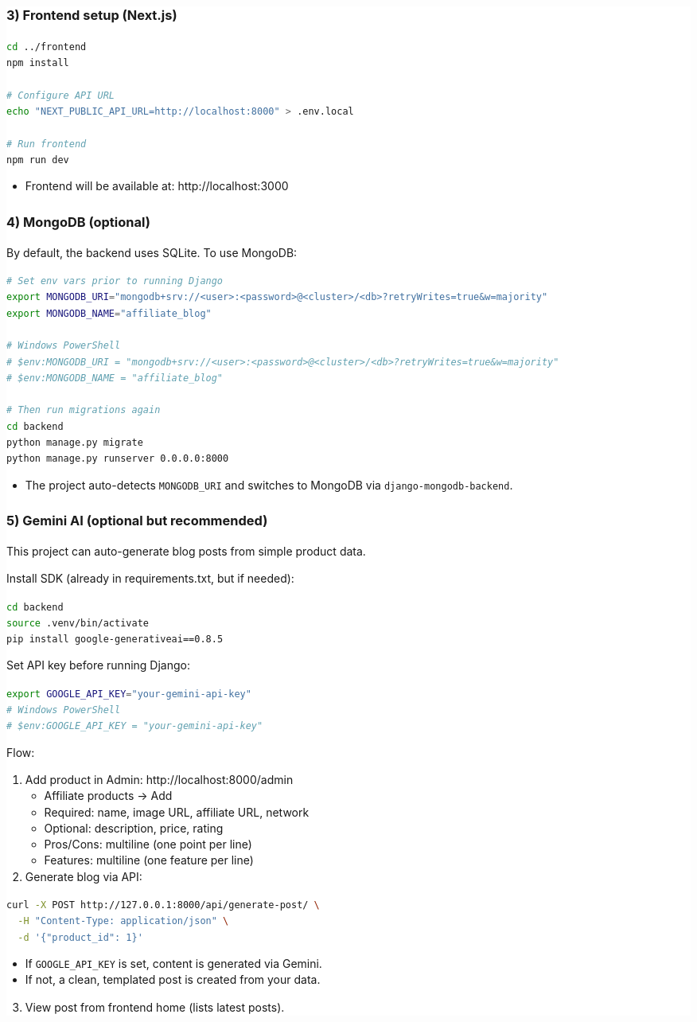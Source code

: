 ### 3) Frontend setup (Next.js)
```bash
cd ../frontend
npm install

# Configure API URL
echo "NEXT_PUBLIC_API_URL=http://localhost:8000" > .env.local

# Run frontend
npm run dev
```
- Frontend will be available at: http://localhost:3000

### 4) MongoDB (optional)
By default, the backend uses SQLite. To use MongoDB:
```bash
# Set env vars prior to running Django
export MONGODB_URI="mongodb+srv://<user>:<password>@<cluster>/<db>?retryWrites=true&w=majority"
export MONGODB_NAME="affiliate_blog"

# Windows PowerShell
# $env:MONGODB_URI = "mongodb+srv://<user>:<password>@<cluster>/<db>?retryWrites=true&w=majority"
# $env:MONGODB_NAME = "affiliate_blog"

# Then run migrations again
cd backend
python manage.py migrate
python manage.py runserver 0.0.0.0:8000
```
- The project auto-detects `MONGODB_URI` and switches to MongoDB via `django-mongodb-backend`.

### 5) Gemini AI (optional but recommended)
This project can auto-generate blog posts from simple product data.

Install SDK (already in requirements.txt, but if needed):
```bash
cd backend
source .venv/bin/activate
pip install google-generativeai==0.8.5
```

Set API key before running Django:
```bash
export GOOGLE_API_KEY="your-gemini-api-key"
# Windows PowerShell
# $env:GOOGLE_API_KEY = "your-gemini-api-key"
```

Flow:
1) Add product in Admin: http://localhost:8000/admin
   - Affiliate products → Add
   - Required: name, image URL, affiliate URL, network
   - Optional: description, price, rating
   - Pros/Cons: multiline (one point per line)
   - Features: multiline (one feature per line)
2) Generate blog via API:
```bash
curl -X POST http://127.0.0.1:8000/api/generate-post/ \
  -H "Content-Type: application/json" \
  -d '{"product_id": 1}'
```
- If `GOOGLE_API_KEY` is set, content is generated via Gemini.
- If not, a clean, templated post is created from your data.
3) View post from frontend home (lists latest posts).
